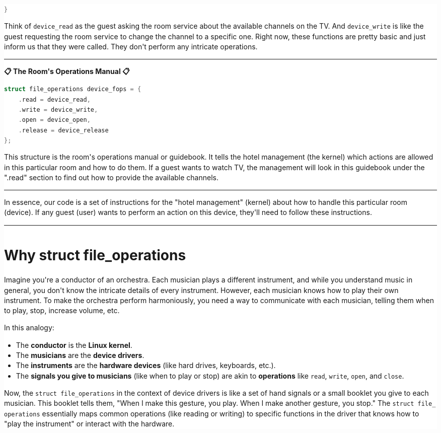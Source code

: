 ```c
}
```

Think of `device_read` as the guest asking the room service about the available channels on the TV. And `device_write` is like the guest requesting the room service to change the channel to a specific one. Right now, these functions are pretty basic and just inform us that they were called. They don't perform any intricate operations.

---

**📋 The Room's Operations Manual 📋**

```c
struct file_operations device_fops = {
	.read = device_read,
	.write = device_write,
	.open = device_open,
	.release = device_release
};
```

This structure is the room's operations manual or guidebook. It tells the hotel management (the kernel) which actions are allowed in this particular room and how to do them. If a guest wants to watch TV, the management will look in this guidebook under the ".read" section to find out how to provide the available channels.

---

In essence, our code is a set of instructions for the "hotel management" (kernel) about how to handle this particular room (device). If any guest (user) wants to perform an action on this device, they'll need to follow these instructions.

----

# Why struct file_operations

Imagine you're a conductor of an orchestra. Each musician plays a different instrument, and while you understand music in general, you don't know the intricate details of every instrument. However, each musician knows how to play their own instrument. To make the orchestra perform harmoniously, you need a way to communicate with each musician, telling them when to play, stop, increase volume, etc.

In this analogy:

- The **conductor** is the **Linux kernel**.
- The **musicians** are the **device drivers**.
- The **instruments** are the **hardware devices** (like hard drives, keyboards, etc.).
- The **signals you give to musicians** (like when to play or stop) are akin to **operations** like `read`, `write`, `open`, and `close`.

Now, the `struct file_operations` in the context of device drivers is like a set of hand signals or a small booklet you give to each musician. This booklet tells them, "When I make this gesture, you play. When I make another gesture, you stop." The `struct file_operations` essentially maps common operations (like reading or writing) to specific functions in the driver that knows how to "play the instrument" or interact with the hardware.
